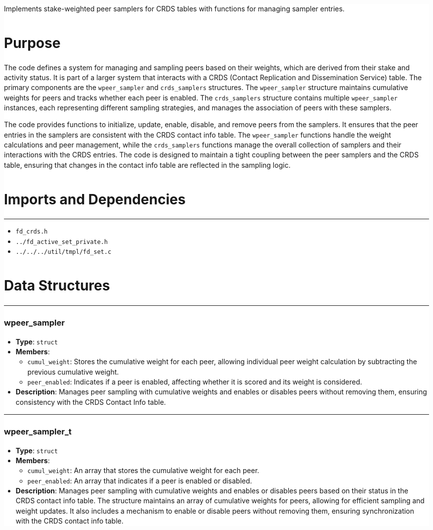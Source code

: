 




Implements stake-weighted peer samplers for CRDS tables with functions for managing sampler entries.

# Purpose
The code defines a system for managing and sampling peers based on their weights, which are derived from their stake and activity status. It is part of a larger system that interacts with a CRDS (Contact Replication and Dissemination Service) table. The primary components are the `wpeer_sampler` and `crds_samplers` structures. The `wpeer_sampler` structure maintains cumulative weights for peers and tracks whether each peer is enabled. The `crds_samplers` structure contains multiple `wpeer_sampler` instances, each representing different sampling strategies, and manages the association of peers with these samplers.

The code provides functions to initialize, update, enable, disable, and remove peers from the samplers. It ensures that the peer entries in the samplers are consistent with the CRDS contact info table. The `wpeer_sampler` functions handle the weight calculations and peer management, while the `crds_samplers` functions manage the overall collection of samplers and their interactions with the CRDS entries. The code is designed to maintain a tight coupling between the peer samplers and the CRDS table, ensuring that changes in the contact info table are reflected in the sampling logic.
# Imports and Dependencies

---
- `fd_crds.h`
- `../fd_active_set_private.h`
- `../../../util/tmpl/fd_set.c`


# Data Structures

---
### wpeer\_sampler
- **Type**: ``struct``
- **Members**:
    - ``cumul_weight``: Stores the cumulative weight for each peer, allowing individual peer weight calculation by subtracting the previous cumulative weight.
    - ``peer_enabled``: Indicates if a peer is enabled, affecting whether it is scored and its weight is considered.
- **Description**: Manages peer sampling with cumulative weights and enables or disables peers without removing them, ensuring consistency with the CRDS Contact Info table.


---
### wpeer\_sampler\_t
- **Type**: ``struct``
- **Members**:
    - ``cumul_weight``: An array that stores the cumulative weight for each peer.
    - ``peer_enabled``: An array that indicates if a peer is enabled or disabled.
- **Description**: Manages peer sampling with cumulative weights and enables or disables peers based on their status in the CRDS contact info table. The structure maintains an array of cumulative weights for peers, allowing for efficient sampling and weight updates. It also includes a mechanism to enable or disable peers without removing them, ensuring synchronization with the CRDS contact info table.
